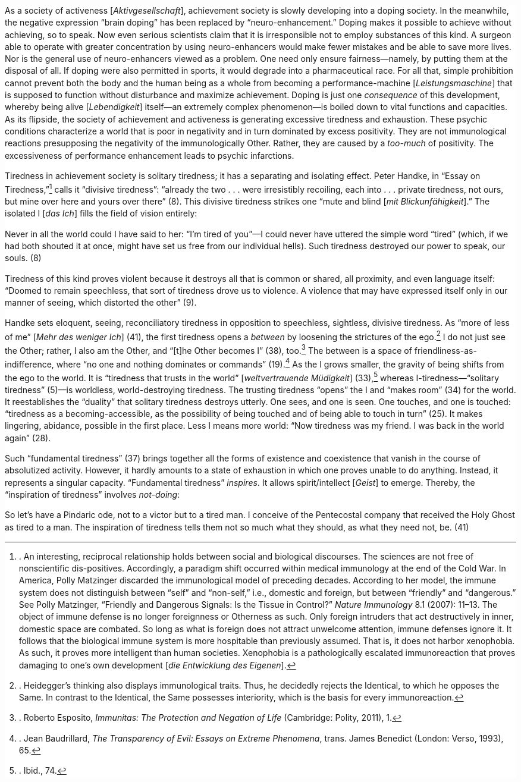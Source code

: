 As a society of activeness [_Aktivgesellschaft_], achievement society is slowly developing into a doping society. In the meanwhile, the negative expression “brain doping” has been replaced by “neuro-enhancement.” Doping makes it possible to achieve without achieving, so to speak. Now even serious scientists claim that it is irresponsible not to employ substances of this kind. A surgeon able to operate with greater concentration by using neuro-enhancers would make fewer mistakes and be able to save more lives. Nor is the general use of neuro-enhancers viewed as a problem. One need only ensure fairness—namely, by putting them at the disposal of all. If doping were also permitted in sports, it would degrade into a pharmaceutical race. For all that, simple prohibition cannot prevent both the body and the human being as a whole from becoming a performance-machine [_Leistungsmaschine_] that is supposed to function without disturbance and maximize achievement. Doping is just one _consequence_ of this development, whereby being alive [_Lebendigkeit_] itself—an extremely complex phenomenon—is boiled down to vital functions and capacities. As its flipside, the society of achievement and activeness is generating excessive tiredness and exhaustion. These psychic conditions characterize a world that is poor in negativity and in turn dominated by excess positivity. They are not immunological reactions presupposing the negativity of the immunologically Other. Rather, they are caused by a _too-much_ of positivity. The excessiveness of performance enhancement leads to psychic infarctions.

Tiredness in achievement society is solitary tiredness; it has a separating and isolating effect. Peter Handke, in “Essay on Tiredness,”[^1] calls it “divisive tiredness”: “already the two . . . were irresistibly recoiling, each into . . . private tiredness, not ours, but mine over here and yours over there” (8). This divisive tiredness strikes one “mute and blind [_mit Blickunfähigkeit_].” The isolated I [_das Ich_] fills the field of vision entirely:

Never in all the world could I have said to her: “I’m tired of you”—I could never have uttered the simple word “tired” (which, if we had both shouted it at once, might have set us free from our individual hells). Such tiredness destroyed our power to speak, our souls. (8)

Tiredness of this kind proves violent because it destroys all that is common or shared, all proximity, and even language itself: “Doomed to remain speechless, that sort of tiredness drove us to violence. A violence that may have expressed itself only in our manner of seeing, which distorted the other” (9).

Handke sets eloquent, seeing, reconciliatory tiredness in opposition to speechless, sightless, divisive tiredness. As “more of less of me” [_Mehr des weniger Ich_] (41), the first tiredness opens a _between_ by loosening the strictures of the ego.[^2] I do not just see the Other; rather, I also am the Other, and “[t]he Other becomes I” (38), too.[^3] The between is a space of friendliness-as-indifference, where “no one and nothing dominates or commands” (19).[^4] As the I grows smaller, the gravity of being shifts from the ego to the world. It is “tiredness that trusts in the world” [_weltvertrauende Müdigkeit_] (33),[^5] whereas I-tiredness—“solitary tiredness” (5)—is worldless, world-destroying tiredness. The trusting tiredness “opens” the I and “makes room” (34) for the world. It reestablishes the “duality” that solitary tiredness destroys utterly. One sees, and one is seen. One touches, and one is touched: “tiredness as a becoming-accessible, as the possibility of being touched and of being able to touch in turn” (25). It makes lingering, abidance, possible in the first place. Less I means more world: “Now tiredness was my friend. I was back in the world again” (28).

Such “fundamental tiredness” (37) brings together all the forms of existence and coexistence that vanish in the course of absolutized activity. However, it hardly amounts to a state of exhaustion in which one proves unable to do anything. Instead, it represents a singular capacity. “Fundamental tiredness” _inspires_. It allows spirit/intellect [_Geist_] to emerge. Thereby, the “inspiration of tiredness” involves _not-doing_:

So let’s have a Pindaric ode, not to a victor but to a tired man. I conceive of the Pentecostal company that received the Holy Ghost as tired to a man. The inspiration of tiredness tells them not so much what they should, as what they need not, be. (41)


[^1]: . An interesting, reciprocal relationship holds between social and biological discourses. The sciences are not free of nonscientific dis-positives. Accordingly, a paradigm shift occurred within medical immunology at the end of the Cold War. In America, Polly Matzinger discarded the immunological model of preceding decades. According to her model, the immune system does not distinguish between “self” and “non-self,” i.e., domestic and foreign, but between “friendly” and “dangerous.” See Polly Matzinger, “Friendly and Dangerous Signals: Is the Tissue in Control?” _Nature Immunology_ 8.1 (2007): 11–13. The object of immune defense is no longer foreignness or Otherness as such. Only foreign intruders that act destructively in inner, domestic space are combated. So long as what is foreign does not attract unwelcome attention, immune defenses ignore it. It follows that the biological immune system is more hospitable than previously assumed. That is, it does not harbor xenophobia. As such, it proves more intelligent than human societies. Xenophobia is a pathologically escalated immunoreaction that proves damaging to one’s own development [_die Entwicklung des Eigenen_].
[^2]: . Heidegger’s thinking also displays immunological traits. Thus, he decidedly rejects the Identical, to which he opposes the Same. In contrast to the Identical, the Same possesses interiority, which is the basis for every immunoreaction.
[^3]: . Roberto Esposito, _Immunitas: The Protection and Negation of Life_ (Cambridge: Polity, 2011), 1.
[^4]: . Jean Baudrillard, _The Transparency of Evil: Essays on Extreme Phenomena_, trans. James Benedict (London: Verso, 1993), 65.
[^5]: . Ibid., 74.
[^6]: . Jean Baudrillard, “From the Universal to the Singular: The Violence of the Global,” in _The Future of Values: 21st-Century Talks_, ed. Jérôme Bindé (New York: UNESCO/Berghahn, 2004), 21.
[^7]: . Jean Baudrillard, “Jean Baudrillard im Gespräch mit Peter Engelmann,” _Der Geist des Terrorismus_ (Vienna: Passagen, 2002), 85 (this interview does not appear in the English-language edition, _The Spirit of Terrorism_, trans. Chris Turner [London: Verso, 2003]).
[^8]: . Ibid., 86.
[^9]: . Baudrillard, _Spirit of Terrorism_, 15.
[^1]: . Alain Ehrenberg, _Weariness of the Self: Diagnosing the History of Depression in the Contemporary Age_, trans. Enrico Caouette, Jacob Homel, David Homel, and Don Winkler (Montreal: McGill-Queen’s University Press, 2010), 4.
[^2]: . Ibid., 117.
[^3]: . Freedom, in an authentic sense, is tied to negativity. It is always freedom from constraint that the immunologically Other exercises. When negativity yields to excessive positivity, the emphasis on freedom—which springs dialectically from the negation of negation—also vanishes.
[^1]: . Walter Benjamin, _Selected Writings, Volume 3: 1935–1938_, ed. Michael W. Jennings, Howard EIland, and Gary Smith (Cambridge: Harvard University Press, 2002), 149.
[^2]: . Walter Benjamin, _Arcades Project_, ed. Rolf Tiedemann (Cambridge: Harvard University Press, 1999), 106–7.
[^3]: . In this sense, Merleau-Ponty writes, “We forget the viscous, equivocal appearances, and by means of them we go straight to the things they present.” _The Merleau-Ponty Reader_, ed. Ted Toadvine and Leonard Lawlor (Evanston: Northwestern University Press, 2007), 77.
[^4]: . Ibid., 76–77.
[^5]: . Nietzsche, _Human, All Too Human_, trans. R. J. Hollingdale (Cambridge: Cambridge University Press, 1996), 133.
[^1]: . Counter to what Arendt claims, the Christian tradition does not attach importance exclusively to _vita contemplativa_. Rather, the aim is to strike a balance between _vita activa_ and _vita contemplativa_. In this sense, Saint Gregory the Great wrote: “One must know, if a good course of life requires that one pass from the active to the contemplative life, then it is often useful when the soul returns from the contemplative to the active life in such a way that the flame of contemplation lighted in the heart confers its entire perfection on activity. Thus, the active life must lead to contemplation, but contemplation must proceed from what we have observed within and calls us back to activity.” Quoted in Alois M. Haas, “Die Beurteilung der Vita contemplativa und activa in der Dominikanermys-tik des 14. Jahrhunderts,” in _Arbeit Muße Meditation_, ed. B. Vickers (Zurich: Verlag der Fachvereine, 1985), 109–131; here, 113.
[^2]: . Hannah Arendt, _The Human Condition_ (Chicago: University of Chicago Press, 1998), 247.
[^3]: . Ibid., 322.
[^4]: . Ibid.
[^5]: . Ibid., 321.
[^6]: . Ibid., 322.
[^7]: . Ibid., 322–23.
[^8]: . Ibid., 325.
[^1]: . Friedrich Nietzsche, _The Anti-Christ, Ecce Homo, Twilight of the Idols and Other Writings_, ed. Aaron Ridley and Judith Norman (Cambridge: Cambridge University Press, 2005), 190.
[^2]: . Nietzsche, _Human All Too Human_, 132.
[^3]: . Both Heidegger’s “dread” and Sartre’s “nausea” are exemplary immunological reactions. The philosophical discourse of existentialism has a strong immunological imprint. Existential philosophy’s emphasis on freedom owes its urgency to Otherness or foreignness. The two principal works of twentieth-century philosophy indicate that it was an immunological age.
[^4]: . Baudrillard, _Transparency of Evil_, 61.
[^1]: . Thus Gilles Deleuze writes, “Even in his catatonic or anorexic state, Bartleby is not the patient but the doctor of a sick America, the _Medicine-Man_, the new Christ or the brother to us all.” _Essays Critical and Clinical_, trans. Daniel W. Smith and Michael A. Greco (London: Verso, 1998), 90.
[^2]: . Herman Melville, _Billy Budd and Other Stories_ (New York: Penguin, 1986), 1–46; hereafter cited parenthetically.
[^3]: . This aspect goes missing entirely in German translation (_Brand-mauer_ or _blinde Ziegelmauer_).
[^4]: . Giorgio Agamben, _Potentialities: Collected Essays in Philosophy_, trans. Daniel Heller-Roazen (Stanford: Stanford University Press, 2000), 253.
[^5]: . Ibid., 245.
[^6]: . Ibid., 257.
[^7]: . Franz Kafka, _The Complete Stories_, ed. Nahum N. Glatzer (New York: Schocken, 1971), 277.
[^8]: . Ibid.; translation slightly modified.
[^1]: . Peter Handke, _The Jukebox and Other Essays on Storytelling_, trans. Ralph Manheim and Krishna Wilson (New York: Farrar, Straus and Giroux, 1994), 3–46; cited parenthetically.
[^2]: . Translation modified.
[^3]: . Capitalization added.
[^4]: . Translation modified.
[^5]: . Translation modified.
[^6]: . The ethics of both Kant and Levinas are immunologically structured. Thus, Kant’s moral subject practices tolerance, which represents a genuinely immunological category. That is, tolerance concerns Otherness. Kant’s ethics is an ethics of negativity, which Hegel leads to completion with his theory of recognition. Levinas, on the other hand, reduces immunological tolerance to absolute zero. Thus, the ego stands “exposed” to the “violence” that comes from the Other and puts it into question radically. The emphasis on the wholly Other lends Levinas’s ethics an immunological character.
[^1]: . Kafka, _Complete Stories_, 432.
[^2]: . Handke, _Jukebox and Other Essays on Storytelling_.
[^3]: . Sigmund Freud, _The Ego and the Id_, ed. James Strachey (New York: Norton, 1990), 59.
[^4]: . Immanuel Kant, _The Metaphysics of Morals_, trans. Mary Gregor (Cambridge: Cambridge University Press, 1991), 233.
[^5]: . Ibid., 233–34.
[^6]: . Ibid., 234n.
[^7]: . Immanuel Kant, _Critique of Practical Reason_, trans. Mary Gregor (Cambridge: Cambridge University Press, 1997), 93.
[^8]: . Richard Sennett, _The Fall of Public Man_ (New York: Norton, 1992), 324–25.
[^9]: . Ibid., 335.
[^10]: . Freud, _Ego and the Id_, 24.
[^11]: . Carl Schmitt, _Theory of the Partisan_, trans. G. L. Ulmen (New York: Telos, 2007), 85.
[^12]: . Ehrenberg, _Weariness_, 228.
[^13]: . Ibid., 232: “Depression portrays for all of us the style of the uncontrollable in the age of limitless possibilities. We can manipulate our bodily and mental nature, we can push back our limits by all sorts of means, but this manipulation won’t save us from anything. Constraints and freedoms change, but ‘that irreducible part’ is not diminished.”
[^14]: . Ibid., 230.
[^15]: . Ibid., 218.
[^16]: . Ibid., 219.
[^17]: . Ibid., 166; translation slightly modified.
[^18]: . Ibid., 10.
[^19]: . Ibid., 215.
[^20]: . Ibid., 205–6.
[^21]: . Cf. ibid., 214–17.
[^22]: . Cf. ibid., 223: “Instead of struggles between social groups, individual competition affects people. . . . We are witnessing a double phenomenon: increasing universality (globalization), which is abstract, and acute personalization, which is felt more concretely. We can fight a boss of an opposing class, but how do you fight ‘globalization’?”
[^23]: . Freud, _Ego and the Id_, 56.
[^24]: . Giorgio Agamben, _Homo Sacer: Sovereign Power and Bare Life_, trans. Daniel Heller-Roazen (Stanford: Stanford University Press, 1998), 90.
[^25]: . Ibid., 106.
[^26]: . Ibid., 109. _Homo sacer_ refers to one who has been expelled from the community for transgressing divine commandments. For example, a man who has moved the border stone faces the vengeance of Jupiter Terminus, the god who defends borders. One may kill him without incurring punishment. That said, _homo sacer_ passes through several historical stages. At the time of the Twelve Tables, _sacer_ was whoever injured the sanctity of the people’s tribunes. The plebs took up the ancient practice, which was originally religious, in order to secure their position of power. Agamben disregards the historical development of _homo sacer_ entirely and restricts _sacratio_ to the time of plebeian rule. In this way, he falsely derives _sacratio_ from the _potestas sacrosancta_ due to the tribunes of the plebs. In this way—by cutting out its religious origin—he (con)fuses _sacratio_ with the power of sovereignty. The celebrated legal historian Emil Brunnenmeister writes: “_sacratio_ . . . was not worldly; it concerned mindfulness of the gods [_Gottesacht_] exclusively. However, it slowly developed into worldly mindfulness.” _Das Tödtungsverbrechen im altrömischen Recht_ (Leipzig: Duncker & Humblot, 1887), 153. Moreover, in support of his thesis, Agamben posits a contradiction in the figure of _homo sacer_ that does not in fact exist. He indicates that _homo sacer_ cannot possibly belong to the religious sphere because one is allowed to kill him, whereas it is forbidden to injure holy things (_res sacrae_). The possibility of being killed by human hand does not remove _homo sacer_ from the religious realm, for it was assumed that divine vengeance could befall _homo sacer_ at any point—which included actions performed by another human being. The murderer counts simply as the tool of vengeance employed by the divinity concerned. In this sense, Brunnenmeister observes:
[^27]: . Agamben, _Homo sacer_, 84.
[^28]: . Friedrich Nietzsche, _Writings from the Late Notebooks_, ed. Rüdiger Bittner (Cambridge: Cambridge University Press, 2003), 132.
[^29]: . Friedrich Nietzsche, _Thus Spoke Zarathustra_, trans. Adrian Del Caro (Cambridge: Cambridge University Press, 2006), 32.
[^30]: . Aristotle observes that the simple accumulation of capital merits reproach because it concerns only bare life, and not the good life: “So some people believe that this is the task of household management, and go on thinking that they should maintain their store of money or increase it without limit. The reason they are so disposed, however, is that they are preoccupied with living, not with living well. And since their appetite for life is unlimited, they also want an unlimited amount of what sustains it.” Aristotle, _Politics_, trans. C.D.C. Reeve (Indianapolis: Hackett, 1998), 17 (1257b).
[^31]: . Nietzsche’s last man declares Health the new goddess after the death of God: “one honors health. ‘We invented happiness,’ say the last human beings, and they blink.” _Thus Spoke Zarathustra_, 10.